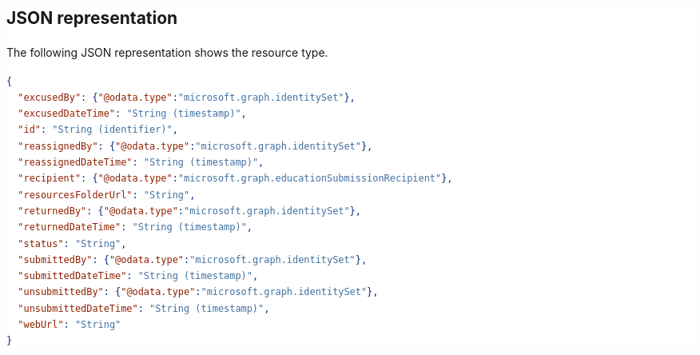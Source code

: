 ## JSON representation

The following JSON representation shows the resource type.



```json
{
  "excusedBy": {"@odata.type":"microsoft.graph.identitySet"},
  "excusedDateTime": "String (timestamp)", 
  "id": "String (identifier)",
  "reassignedBy": {"@odata.type":"microsoft.graph.identitySet"},
  "reassignedDateTime": "String (timestamp)",
  "recipient": {"@odata.type":"microsoft.graph.educationSubmissionRecipient"},
  "resourcesFolderUrl": "String",
  "returnedBy": {"@odata.type":"microsoft.graph.identitySet"},
  "returnedDateTime": "String (timestamp)",
  "status": "String",
  "submittedBy": {"@odata.type":"microsoft.graph.identitySet"},
  "submittedDateTime": "String (timestamp)",
  "unsubmittedBy": {"@odata.type":"microsoft.graph.identitySet"},
  "unsubmittedDateTime": "String (timestamp)",
  "webUrl": "String"
}
```





